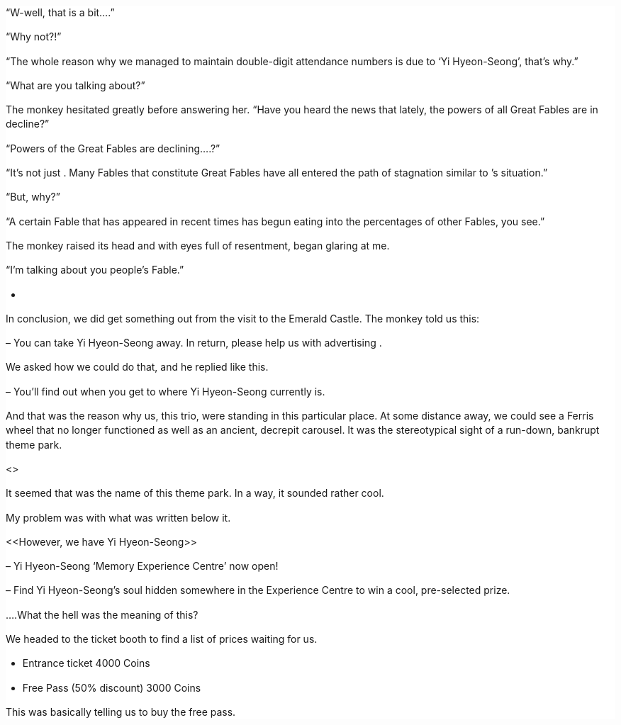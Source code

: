 “W-well, that is a bit….”

“Why not?!”

“The whole reason why we managed to maintain double-digit attendance numbers is due to ‘Yi Hyeon-Seong’, that’s why.”

“What are you talking about?”

The monkey hesitated greatly before answering her. “Have you heard the news that lately, the powers of all Great Fables are in decline?”

“Powers of the Great Fables are declining….?”

“It’s not just <Oz>. Many Fables that constitute Great Fables have all entered the path of stagnation similar to <Oz>’s situation.”

“But, why?”

“A certain Fable that has appeared in recent times has begun eating into the percentages of other Fables, you see.”

The monkey raised its head and with eyes full of resentment, began glaring at me.

“I’m talking about you people’s Fable.”

-

In conclusion, we did get something out from the visit to the Emerald Castle. The monkey told us this:

– You can take Yi Hyeon-Seong away. In return, please help us with advertising <Oz>.

We asked how we could do that, and he replied like this.

– You’ll find out when you get to where Yi Hyeon-Seong currently is.

And that was the reason why us, this trio, were standing in this particular place. At some distance away, we could see a Ferris wheel that no longer functioned as well as an ancient, decrepit carousel. It was the stereotypical sight of a run-down, bankrupt theme park.

<<There is no Wizard in Oz>>

It seemed that was the name of this theme park. In a way, it sounded rather cool.

My problem was with what was written below it.

<<However, we have Yi Hyeon-Seong>>

– Yi Hyeon-Seong ‘Memory Experience Centre’ now open!

– Find Yi Hyeon-Seong’s soul hidden somewhere in the Experience Centre to win a cool, pre-selected prize.

….What the hell was the meaning of this?

We headed to the ticket booth to find a list of prices waiting for us.

- Entrance ticket 4000 Coins

- Free Pass (50% discount) 3000 Coins

This was basically telling us to buy the free pass.
